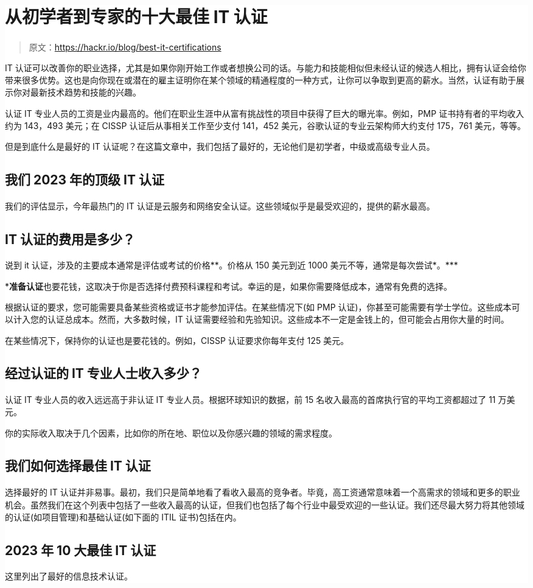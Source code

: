 # 从初学者到专家的十大最佳 IT 认证

> 原文：<https://hackr.io/blog/best-it-certifications>

IT 认证可以改善你的职业选择，尤其是如果你刚开始工作或者想换公司的话。与能力和技能相似但未经认证的候选人相比，拥有认证会给你带来很多优势。这也是向你现在或潜在的雇主证明你在某个领域的精通程度的一种方式，让你可以争取到更高的薪水。当然，认证有助于展示你对最新技术趋势和技能的兴趣。

认证 IT 专业人员的工资是业内最高的。他们在职业生涯中从富有挑战性的项目中获得了巨大的曝光率。例如，PMP 证书持有者的平均收入约为 143，493 美元；在 CISSP 认证后从事相关工作至少支付 141，452 美元，谷歌认证的专业云架构师大约支付 175，761 美元，等等。

但是到底什么是最好的 IT 认证呢？在这篇文章中，我们包括了最好的，无论他们是初学者，中级或高级专业人员。

## **我们 2023 年的顶级 IT 认证**

我们的评估显示，今年最热门的 IT 认证是云服务和网络安全认证。这些领域似乎是最受欢迎的，提供的薪水最高。

## IT 认证的费用是多少？

说到 it 认证，涉及的主要成本通常是评估或考试的价格**。价格从 150 美元到近 1000 美元不等，通常是每次尝试*。***

 ***准备认证**也要花钱，这取决于你是否选择付费预科课程和考试。幸运的是，如果你需要降低成本，通常有免费的选择。

根据认证的要求，您可能需要具备某些资格或证书才能参加评估。在某些情况下(如 PMP 认证)，你甚至可能需要有学士学位。这些成本可以计入您的认证总成本。然而，大多数时候，IT 认证需要经验和先验知识。这些成本不一定是金钱上的，但可能会占用你大量的时间。

在某些情况下，保持你的认证也是要花钱的。例如，CISSP 认证要求你每年支付 125 美元。

## 经过认证的 IT 专业人士收入多少？

认证 IT 专业人员的收入远远高于非认证 IT 专业人员。根据环球知识的数据，前 15 名收入最高的首席执行官的平均工资都超过了 11 万美元。

你的实际收入取决于几个因素，比如你的所在地、职位以及你感兴趣的领域的需求程度。

## **我们如何选择最佳 IT 认证**

选择最好的 IT 认证并非易事。最初，我们只是简单地看了看收入最高的竞争者。毕竟，高工资通常意味着一个高需求的领域和更多的职业机会。虽然我们在这个列表中包括了一些收入最高的认证，但我们也包括了每个行业中最受欢迎的一些认证。我们还尽最大努力将其他领域的认证(如项目管理)和基础认证(如下面的 ITIL 证书)包括在内。

## **2023 年 10 大最佳 IT 认证**

这里列出了最好的信息技术认证。
